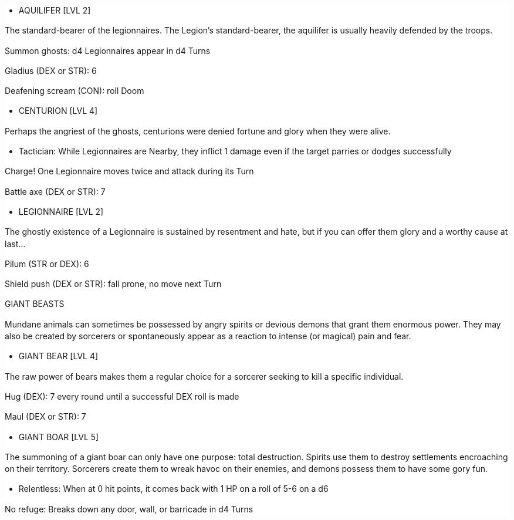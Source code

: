 

- AQUILIFER 	[LVL 2]

The standard-bearer of the legionnaires. The Legion’s standard-bearer, the aquilifer is usually heavily defended by the troops.

 Summon ghosts: d4 Legionnaires appear in d4 Turns

 Gladius (DEX or STR): 6

 Deafening scream (CON): roll Doom



- CENTURION 	[LVL 4]

Perhaps the angriest of the ghosts, centurions were denied fortune and glory when they were alive.

- Tactician: While Legionnaires are Nearby, they inflict 1 damage even if the target parries or dodges successfully

 Charge! One Legionnaire moves twice and attack during its Turn

 Battle axe (DEX or STR): 7 



- LEGIONNAIRE 	[LVL 2]

The ghostly existence of a Legionnaire is sustained by resentment and hate, but if you can offer them glory and a worthy cause at last...

Pilum (STR or DEX): 6

Shield push (DEX or STR): fall prone, no move next Turn



GIANT BEASTS

Mundane animals can sometimes be possessed by angry spirits or devious demons that grant them enormous power. They may also be created by sorcerers or spontaneously appear as a reaction to intense (or magical) pain and fear.



- GIANT BEAR 	[LVL 4]

The raw power of bears makes them a regular choice for a sorcerer seeking to kill a specific individual.

Hug (DEX): 7 every round until a successful DEX roll is made

Maul (DEX or STR): 7



- GIANT BOAR  	[LVL 5]

The summoning of a giant boar can only have one purpose: total destruction. Spirits use them to destroy settlements encroaching on their territory. Sorcerers create them to wreak havoc on their enemies, and demons possess them to have some gory fun.

- Relentless: When at 0 hit points, it comes back with 1 HP on a roll of 5-6 on a d6

 No refuge: Breaks down any door, wall, or barricade in d4 Turns
